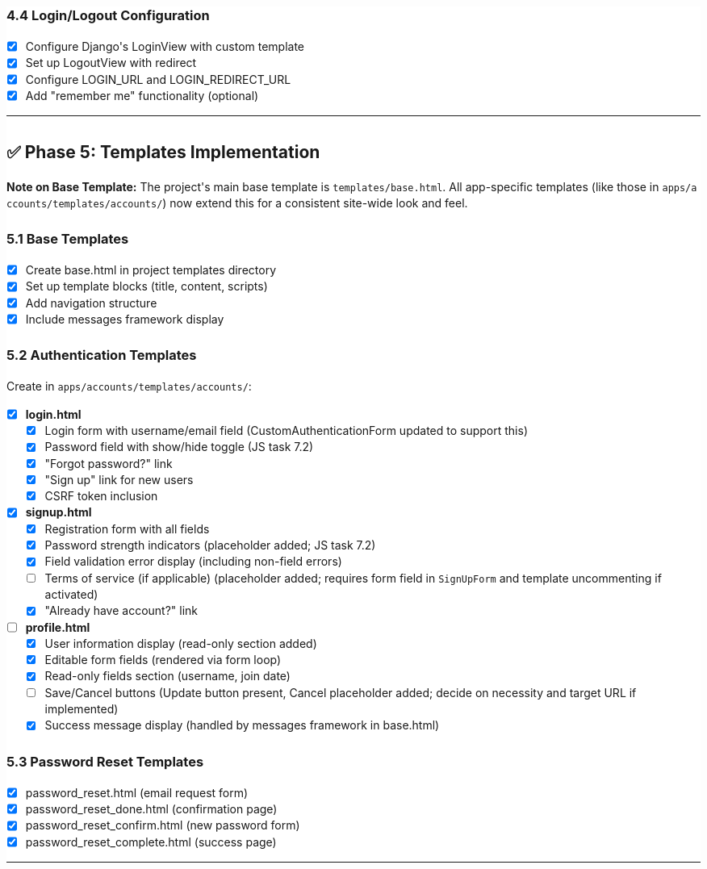 ### 4.4 Login/Logout Configuration
- [x] Configure Django's LoginView with custom template
- [x] Set up LogoutView with redirect
- [x] Configure LOGIN_URL and LOGIN_REDIRECT_URL
- [x] Add "remember me" functionality (optional)

---

## ✅ Phase 5: Templates Implementation

**Note on Base Template:** The project's main base template is `templates/base.html`. All app-specific templates (like those in `apps/accounts/templates/accounts/`) now extend this for a consistent site-wide look and feel.

### 5.1 Base Templates
- [x] Create base.html in project templates directory
- [x] Set up template blocks (title, content, scripts)
- [x] Add navigation structure
- [x] Include messages framework display

### 5.2 Authentication Templates
Create in `apps/accounts/templates/accounts/`:

- [x] **login.html**
  - [x] Login form with username/email field (CustomAuthenticationForm updated to support this)
  - [x] Password field with show/hide toggle (JS task 7.2)
  - [x] "Forgot password?" link
  - [x] "Sign up" link for new users
  - [x] CSRF token inclusion

- [x] **signup.html**
  - [x] Registration form with all fields
  - [x] Password strength indicators (placeholder added; JS task 7.2)
  - [x] Field validation error display (including non-field errors)
  - [ ] Terms of service (if applicable) (placeholder added; requires form field in `SignUpForm` and template uncommenting if activated)
  - [x] "Already have account?" link

- [ ] **profile.html**
  - [x] User information display (read-only section added)
  - [x] Editable form fields (rendered via form loop)
  - [x] Read-only fields section (username, join date)
  - [ ] Save/Cancel buttons (Update button present, Cancel placeholder added; decide on necessity and target URL if implemented)
  - [x] Success message display (handled by messages framework in base.html)

### 5.3 Password Reset Templates
- [x] password_reset.html (email request form)
- [x] password_reset_done.html (confirmation page)
- [x] password_reset_confirm.html (new password form)
- [x] password_reset_complete.html (success page)

---